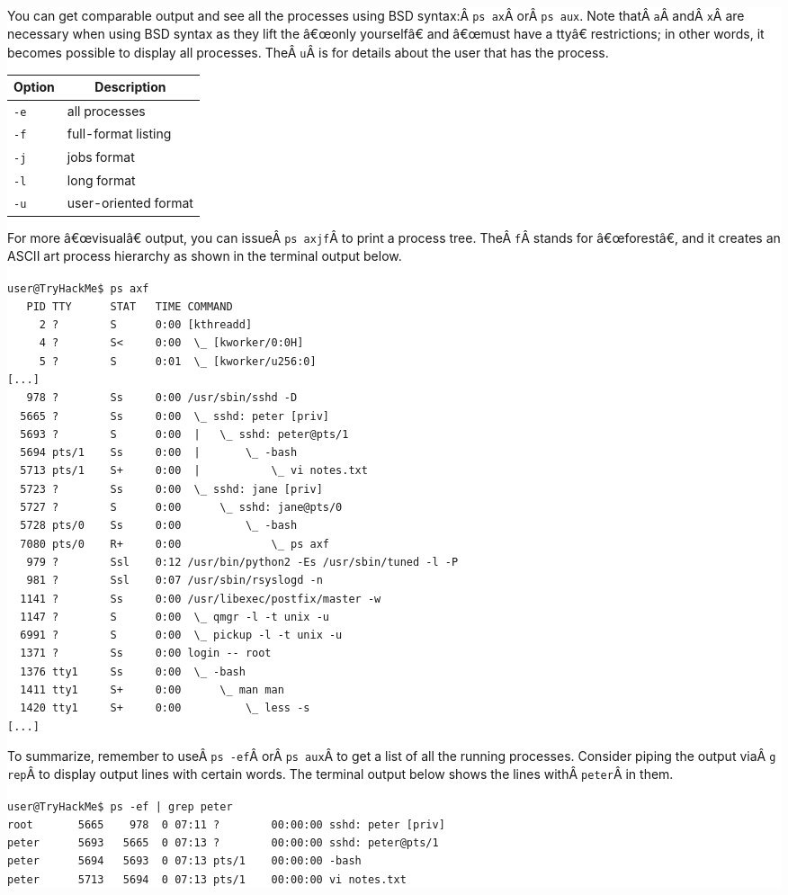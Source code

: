 You can get comparable output and see all the processes using BSD syntax:Â `ps ax`Â orÂ `ps aux`. Note thatÂ `a`Â andÂ `x`Â are necessary when using BSD syntax as they lift the â€œonly yourselfâ€ and â€œmust have a ttyâ€ restrictions; in other words, it becomes possible to display all processes. TheÂ `u`Â is for details about the user that has the process.

|Option|Description|
|---|---|
|`-e`|all processes|
|`-f`|full-format listing|
|`-j`|jobs format|
|`-l`|long format|
|`-u`|user-oriented format|

For more â€œvisualâ€ output, you can issueÂ `ps axjf`Â to print a process tree. TheÂ `f`Â stands for â€œforestâ€, and it creates an ASCII art process hierarchy as shown in the terminal output below.


```shell-session
user@TryHackMe$ ps axf
   PID TTY      STAT   TIME COMMAND
     2 ?        S      0:00 [kthreadd]
     4 ?        S<     0:00  \_ [kworker/0:0H]
     5 ?        S      0:01  \_ [kworker/u256:0]
[...]
   978 ?        Ss     0:00 /usr/sbin/sshd -D
  5665 ?        Ss     0:00  \_ sshd: peter [priv]
  5693 ?        S      0:00  |   \_ sshd: peter@pts/1
  5694 pts/1    Ss     0:00  |       \_ -bash
  5713 pts/1    S+     0:00  |           \_ vi notes.txt
  5723 ?        Ss     0:00  \_ sshd: jane [priv]
  5727 ?        S      0:00      \_ sshd: jane@pts/0
  5728 pts/0    Ss     0:00          \_ -bash
  7080 pts/0    R+     0:00              \_ ps axf
   979 ?        Ssl    0:12 /usr/bin/python2 -Es /usr/sbin/tuned -l -P
   981 ?        Ssl    0:07 /usr/sbin/rsyslogd -n
  1141 ?        Ss     0:00 /usr/libexec/postfix/master -w
  1147 ?        S      0:00  \_ qmgr -l -t unix -u
  6991 ?        S      0:00  \_ pickup -l -t unix -u
  1371 ?        Ss     0:00 login -- root
  1376 tty1     Ss     0:00  \_ -bash
  1411 tty1     S+     0:00      \_ man man
  1420 tty1     S+     0:00          \_ less -s
[...]
```

To summarize, remember to useÂ `ps -ef`Â orÂ `ps aux`Â to get a list of all the running processes. Consider piping the output viaÂ `grep`Â to display output lines with certain words. The terminal output below shows the lines withÂ `peter`Â in them.

```shell-session
user@TryHackMe$ ps -ef | grep peter
root       5665    978  0 07:11 ?        00:00:00 sshd: peter [priv]
peter      5693   5665  0 07:13 ?        00:00:00 sshd: peter@pts/1
peter      5694   5693  0 07:13 pts/1    00:00:00 -bash
peter      5713   5694  0 07:13 pts/1    00:00:00 vi notes.txt
```
